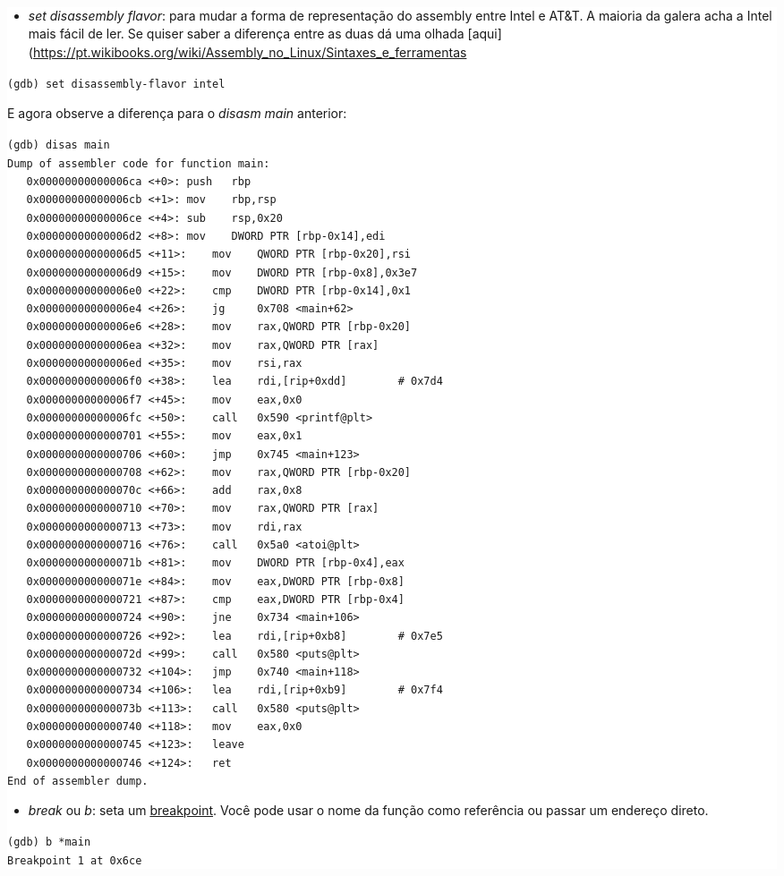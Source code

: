 - *set disassembly flavor*: para mudar a forma de representação do assembly entre Intel e AT&T. A maioria da galera acha a Intel mais fácil de ler. Se quiser saber a diferença entre as duas dá uma olhada [aqui](https://pt.wikibooks.org/wiki/Assembly_no_Linux/Sintaxes_e_ferramentas

```
(gdb) set disassembly-flavor intel
```

E agora observe a diferença para o *disasm main* anterior:

```
(gdb) disas main
Dump of assembler code for function main:
   0x00000000000006ca <+0>:	push   rbp
   0x00000000000006cb <+1>:	mov    rbp,rsp
   0x00000000000006ce <+4>:	sub    rsp,0x20
   0x00000000000006d2 <+8>:	mov    DWORD PTR [rbp-0x14],edi
   0x00000000000006d5 <+11>:	mov    QWORD PTR [rbp-0x20],rsi
   0x00000000000006d9 <+15>:	mov    DWORD PTR [rbp-0x8],0x3e7
   0x00000000000006e0 <+22>:	cmp    DWORD PTR [rbp-0x14],0x1
   0x00000000000006e4 <+26>:	jg     0x708 <main+62>
   0x00000000000006e6 <+28>:	mov    rax,QWORD PTR [rbp-0x20]
   0x00000000000006ea <+32>:	mov    rax,QWORD PTR [rax]
   0x00000000000006ed <+35>:	mov    rsi,rax
   0x00000000000006f0 <+38>:	lea    rdi,[rip+0xdd]        # 0x7d4
   0x00000000000006f7 <+45>:	mov    eax,0x0
   0x00000000000006fc <+50>:	call   0x590 <printf@plt>
   0x0000000000000701 <+55>:	mov    eax,0x1
   0x0000000000000706 <+60>:	jmp    0x745 <main+123>
   0x0000000000000708 <+62>:	mov    rax,QWORD PTR [rbp-0x20]
   0x000000000000070c <+66>:	add    rax,0x8
   0x0000000000000710 <+70>:	mov    rax,QWORD PTR [rax]
   0x0000000000000713 <+73>:	mov    rdi,rax
   0x0000000000000716 <+76>:	call   0x5a0 <atoi@plt>
   0x000000000000071b <+81>:	mov    DWORD PTR [rbp-0x4],eax
   0x000000000000071e <+84>:	mov    eax,DWORD PTR [rbp-0x8]
   0x0000000000000721 <+87>:	cmp    eax,DWORD PTR [rbp-0x4]
   0x0000000000000724 <+90>:	jne    0x734 <main+106>
   0x0000000000000726 <+92>:	lea    rdi,[rip+0xb8]        # 0x7e5
   0x000000000000072d <+99>:	call   0x580 <puts@plt>
   0x0000000000000732 <+104>:	jmp    0x740 <main+118>
   0x0000000000000734 <+106>:	lea    rdi,[rip+0xb9]        # 0x7f4
   0x000000000000073b <+113>:	call   0x580 <puts@plt>
   0x0000000000000740 <+118>:	mov    eax,0x0
   0x0000000000000745 <+123>:	leave  
   0x0000000000000746 <+124>:	ret    
End of assembler dump.
```

- *break* ou *b*: seta um [breakpoint](https://pt.wikipedia.org/wiki/Ponto_de_parada). Você pode usar o nome da função como referência ou passar um endereço direto.

```
(gdb) b *main
Breakpoint 1 at 0x6ce
```
